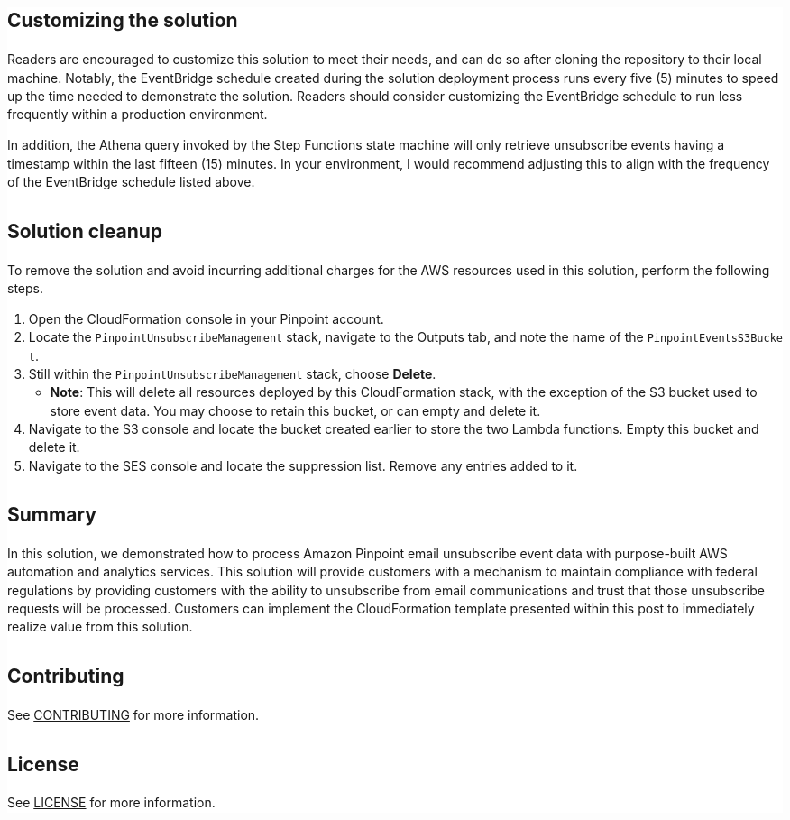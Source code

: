 ## Customizing the solution
Readers are encouraged to customize this solution to meet their needs, and can do so after cloning the repository to their local machine. Notably, the EventBridge schedule created during the solution deployment process runs every five (5) minutes to speed up the time needed to demonstrate the solution. Readers should consider customizing the EventBridge schedule to run less frequently within a production environment.

In addition, the Athena query invoked by the Step Functions state machine will only retrieve unsubscribe events having a timestamp within the last fifteen (15) minutes. In your environment, I would recommend adjusting this to align with the frequency of the EventBridge schedule listed above.

## Solution cleanup
To remove the solution and avoid incurring additional charges for the AWS resources used in this solution, perform the following steps.

1.	Open the CloudFormation console in your Pinpoint account.
2.	Locate the `PinpointUnsubscribeManagement` stack, navigate to the Outputs tab, and note the name of the `PinpointEventsS3Bucket`. 
3.	Still within the `PinpointUnsubscribeManagement` stack, choose **Delete**.
    * **Note**: This will delete all resources deployed by this CloudFormation stack, with the exception of the S3 bucket used to store event data. You may choose to retain this bucket, or can empty and delete it.
4.	Navigate to the S3 console and locate the bucket created earlier to store the two Lambda functions. Empty this bucket and delete it.
5.	Navigate to the SES console and locate the suppression list. Remove any entries added to it.

## Summary
In this solution, we demonstrated how to process Amazon Pinpoint email unsubscribe event data with purpose-built AWS automation and analytics services. This solution will provide customers with a mechanism to maintain compliance with federal regulations by providing customers with the ability to unsubscribe from email communications and trust that those unsubscribe requests will be processed. Customers can implement the CloudFormation template presented within this post to immediately realize value from this solution. 

## Contributing
See [CONTRIBUTING](./CONTRIBUTING.md) for more information.

## License
See [LICENSE](./LICENSE.txt) for more information.